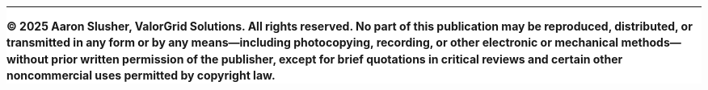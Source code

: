 
---

**© 2025 Aaron Slusher, ValorGrid Solutions. All rights reserved. No part of this publication may be reproduced, distributed, or transmitted in any form or by any means—including photocopying, recording, or other electronic or mechanical methods—without prior written permission of the publisher, except for brief quotations in critical reviews and certain other noncommercial uses permitted by copyright law.**

